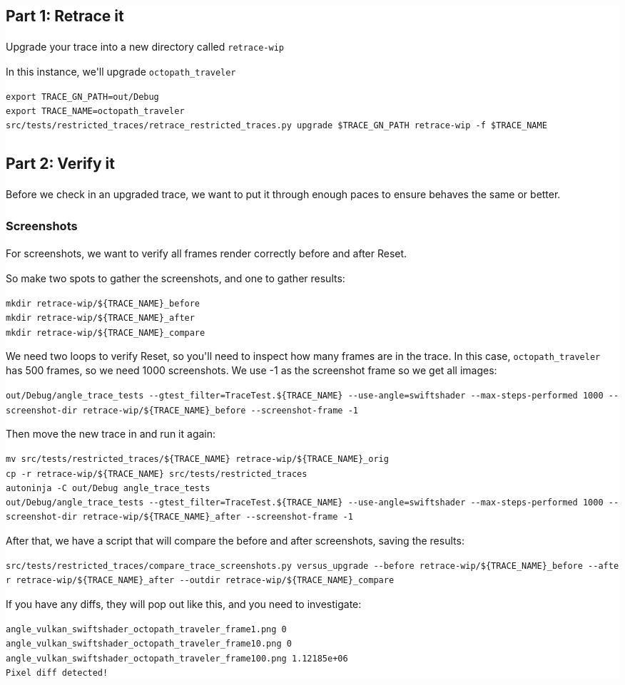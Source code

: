 ## Part 1: Retrace it

Upgrade your trace into a new directory called `retrace-wip`

In this instance, we'll upgrade `octopath_traveler`
```
export TRACE_GN_PATH=out/Debug
export TRACE_NAME=octopath_traveler
src/tests/restricted_traces/retrace_restricted_traces.py upgrade $TRACE_GN_PATH retrace-wip -f $TRACE_NAME
```

## Part 2: Verify it

Before we check in an upgraded trace, we want to put it through enough paces to
ensure behaves the same or better.

### Screenshots

For screenshots, we want to verify all frames render correctly before and after Reset.

So make two spots to gather the screenshots, and one to gather results:
```
mkdir retrace-wip/${TRACE_NAME}_before
mkdir retrace-wip/${TRACE_NAME}_after
mkdir retrace-wip/${TRACE_NAME}_compare
```

We need two loops to verify Reset, so you'll need to inspect how many frames
are in the trace. In this case, `octopath_traveler` has 500 frames, so we need
1000 screenshots. We use -1 as the screenshot frame so we get all images:
```
out/Debug/angle_trace_tests --gtest_filter=TraceTest.${TRACE_NAME} --use-angle=swiftshader --max-steps-performed 1000 --screenshot-dir retrace-wip/${TRACE_NAME}_before --screenshot-frame -1
```

Then move the new trace in and run it again:
```
mv src/tests/restricted_traces/${TRACE_NAME} retrace-wip/${TRACE_NAME}_orig
cp -r retrace-wip/${TRACE_NAME} src/tests/restricted_traces
autoninja -C out/Debug angle_trace_tests
out/Debug/angle_trace_tests --gtest_filter=TraceTest.${TRACE_NAME} --use-angle=swiftshader --max-steps-performed 1000 --screenshot-dir retrace-wip/${TRACE_NAME}_after --screenshot-frame -1
```

After that, we have a script that will compare the before and after screenshots,
saving the results:
```
src/tests/restricted_traces/compare_trace_screenshots.py versus_upgrade --before retrace-wip/${TRACE_NAME}_before --after retrace-wip/${TRACE_NAME}_after --outdir retrace-wip/${TRACE_NAME}_compare
```

If you have any diffs, they will pop out like this, and you need to investigate:
```
angle_vulkan_swiftshader_octopath_traveler_frame1.png 0
angle_vulkan_swiftshader_octopath_traveler_frame10.png 0
angle_vulkan_swiftshader_octopath_traveler_frame100.png 1.12185e+06
Pixel diff detected!
```
